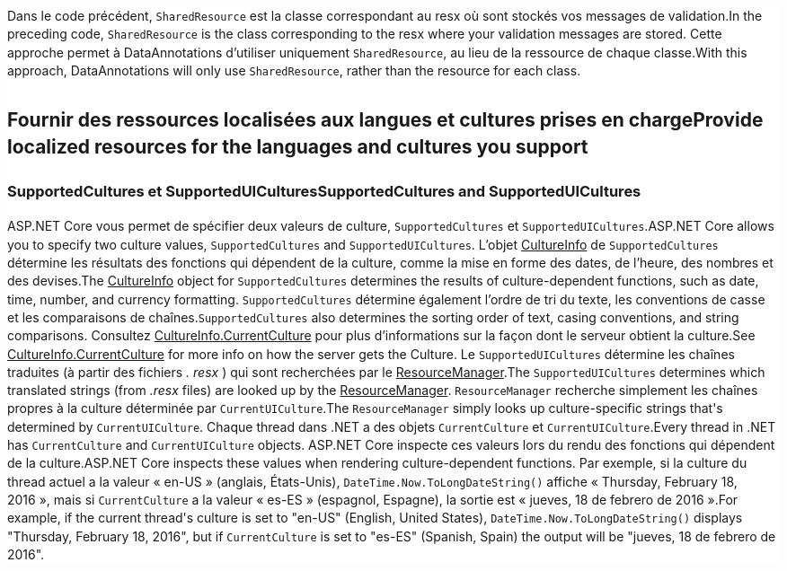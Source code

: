 <span data-ttu-id="9cca3-165">Dans le code précédent, `SharedResource` est la classe correspondant au resx où sont stockés vos messages de validation.</span><span class="sxs-lookup"><span data-stu-id="9cca3-165">In the preceding code, `SharedResource` is the class corresponding to the resx where your validation messages are stored.</span></span> <span data-ttu-id="9cca3-166">Cette approche permet à DataAnnotations d’utiliser uniquement `SharedResource`, au lieu de la ressource de chaque classe.</span><span class="sxs-lookup"><span data-stu-id="9cca3-166">With this approach, DataAnnotations will only use `SharedResource`, rather than the resource for each class.</span></span>

## <a name="provide-localized-resources-for-the-languages-and-cultures-you-support"></a><span data-ttu-id="9cca3-167">Fournir des ressources localisées aux langues et cultures prises en charge</span><span class="sxs-lookup"><span data-stu-id="9cca3-167">Provide localized resources for the languages and cultures you support</span></span>

### <a name="supportedcultures-and-supporteduicultures"></a><span data-ttu-id="9cca3-168">SupportedCultures et SupportedUICultures</span><span class="sxs-lookup"><span data-stu-id="9cca3-168">SupportedCultures and SupportedUICultures</span></span>

<span data-ttu-id="9cca3-169">ASP.NET Core vous permet de spécifier deux valeurs de culture, `SupportedCultures` et `SupportedUICultures`.</span><span class="sxs-lookup"><span data-stu-id="9cca3-169">ASP.NET Core allows you to specify two culture values, `SupportedCultures` and `SupportedUICultures`.</span></span> <span data-ttu-id="9cca3-170">L’objet [CultureInfo](/dotnet/api/system.globalization.cultureinfo) de `SupportedCultures` détermine les résultats des fonctions qui dépendent de la culture, comme la mise en forme des dates, de l’heure, des nombres et des devises.</span><span class="sxs-lookup"><span data-stu-id="9cca3-170">The [CultureInfo](/dotnet/api/system.globalization.cultureinfo) object for `SupportedCultures` determines the results of culture-dependent functions, such as date, time, number, and currency formatting.</span></span> <span data-ttu-id="9cca3-171">`SupportedCultures` détermine également l’ordre de tri du texte, les conventions de casse et les comparaisons de chaînes.</span><span class="sxs-lookup"><span data-stu-id="9cca3-171">`SupportedCultures` also determines the sorting order of text, casing conventions, and string comparisons.</span></span> <span data-ttu-id="9cca3-172">Consultez [CultureInfo.CurrentCulture](/dotnet/api/system.stringcomparer.currentculture#System_StringComparer_CurrentCulture) pour plus d’informations sur la façon dont le serveur obtient la culture.</span><span class="sxs-lookup"><span data-stu-id="9cca3-172">See [CultureInfo.CurrentCulture](/dotnet/api/system.stringcomparer.currentculture#System_StringComparer_CurrentCulture) for more info on how the server gets the Culture.</span></span> <span data-ttu-id="9cca3-173">Le `SupportedUICultures` détermine les chaînes traduites (à partir des fichiers *. resx* ) qui sont recherchées par le [ResourceManager](/dotnet/api/system.resources.resourcemanager).</span><span class="sxs-lookup"><span data-stu-id="9cca3-173">The `SupportedUICultures` determines which translated strings (from *.resx* files) are looked up by the [ResourceManager](/dotnet/api/system.resources.resourcemanager).</span></span> <span data-ttu-id="9cca3-174">`ResourceManager` recherche simplement les chaînes propres à la culture déterminée par `CurrentUICulture`.</span><span class="sxs-lookup"><span data-stu-id="9cca3-174">The `ResourceManager` simply looks up culture-specific strings that's determined by `CurrentUICulture`.</span></span> <span data-ttu-id="9cca3-175">Chaque thread dans .NET a des objets `CurrentCulture` et `CurrentUICulture`.</span><span class="sxs-lookup"><span data-stu-id="9cca3-175">Every thread in .NET has `CurrentCulture` and `CurrentUICulture` objects.</span></span> <span data-ttu-id="9cca3-176">ASP.NET Core inspecte ces valeurs lors du rendu des fonctions qui dépendent de la culture.</span><span class="sxs-lookup"><span data-stu-id="9cca3-176">ASP.NET Core inspects these values when rendering culture-dependent functions.</span></span> <span data-ttu-id="9cca3-177">Par exemple, si la culture du thread actuel a la valeur « en-US » (anglais, États-Unis), `DateTime.Now.ToLongDateString()` affiche « Thursday, February 18, 2016 », mais si `CurrentCulture` a la valeur « es-ES » (espagnol, Espagne), la sortie est « jueves, 18 de febrero de 2016 ».</span><span class="sxs-lookup"><span data-stu-id="9cca3-177">For example, if the current thread's culture is set to "en-US" (English, United States), `DateTime.Now.ToLongDateString()` displays "Thursday, February 18, 2016", but if `CurrentCulture` is set to "es-ES" (Spanish, Spain) the output will be "jueves, 18 de febrero de 2016".</span></span>
